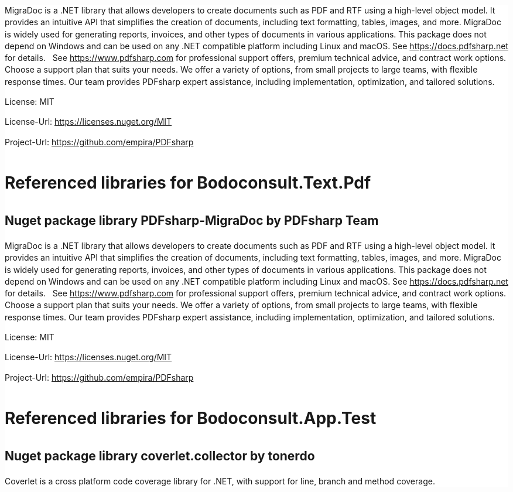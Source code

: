 MigraDoc is a .NET library that allows developers to create documents such as PDF and RTF using a high-level object model. It provides an intuitive API that simplifies the creation of documents, including text formatting, tables, images, and more. MigraDoc is widely used for generating reports, invoices, and other types of documents in various applications.
This package does not depend on Windows and can be used on any .NET compatible platform including Linux and macOS.
See https://docs.pdfsharp.net for details.
 
See https://www.pdfsharp.com for professional support offers, premium technical advice, and contract work options.
Choose a support plan that suits your needs. We offer a variety of options, from small projects to large teams, with flexible response times.
Our team provides PDFsharp expert assistance, including implementation, optimization, and tailored solutions.

License: MIT

License-Url: https://licenses.nuget.org/MIT

Project-Url: https://github.com/empira/PDFsharp

# Referenced libraries for Bodoconsult.Text.Pdf

## Nuget package library PDFsharp-MigraDoc by PDFsharp Team

MigraDoc is a .NET library that allows developers to create documents such as PDF and RTF using a high-level object model. It provides an intuitive API that simplifies the creation of documents, including text formatting, tables, images, and more. MigraDoc is widely used for generating reports, invoices, and other types of documents in various applications.
This package does not depend on Windows and can be used on any .NET compatible platform including Linux and macOS.
See https://docs.pdfsharp.net for details.
 
See https://www.pdfsharp.com for professional support offers, premium technical advice, and contract work options.
Choose a support plan that suits your needs. We offer a variety of options, from small projects to large teams, with flexible response times.
Our team provides PDFsharp expert assistance, including implementation, optimization, and tailored solutions.

License: MIT

License-Url: https://licenses.nuget.org/MIT

Project-Url: https://github.com/empira/PDFsharp

# Referenced libraries for Bodoconsult.App.Test

## Nuget package library coverlet.collector by tonerdo

Coverlet is a cross platform code coverage library for .NET, with support for line, branch and method coverage.
